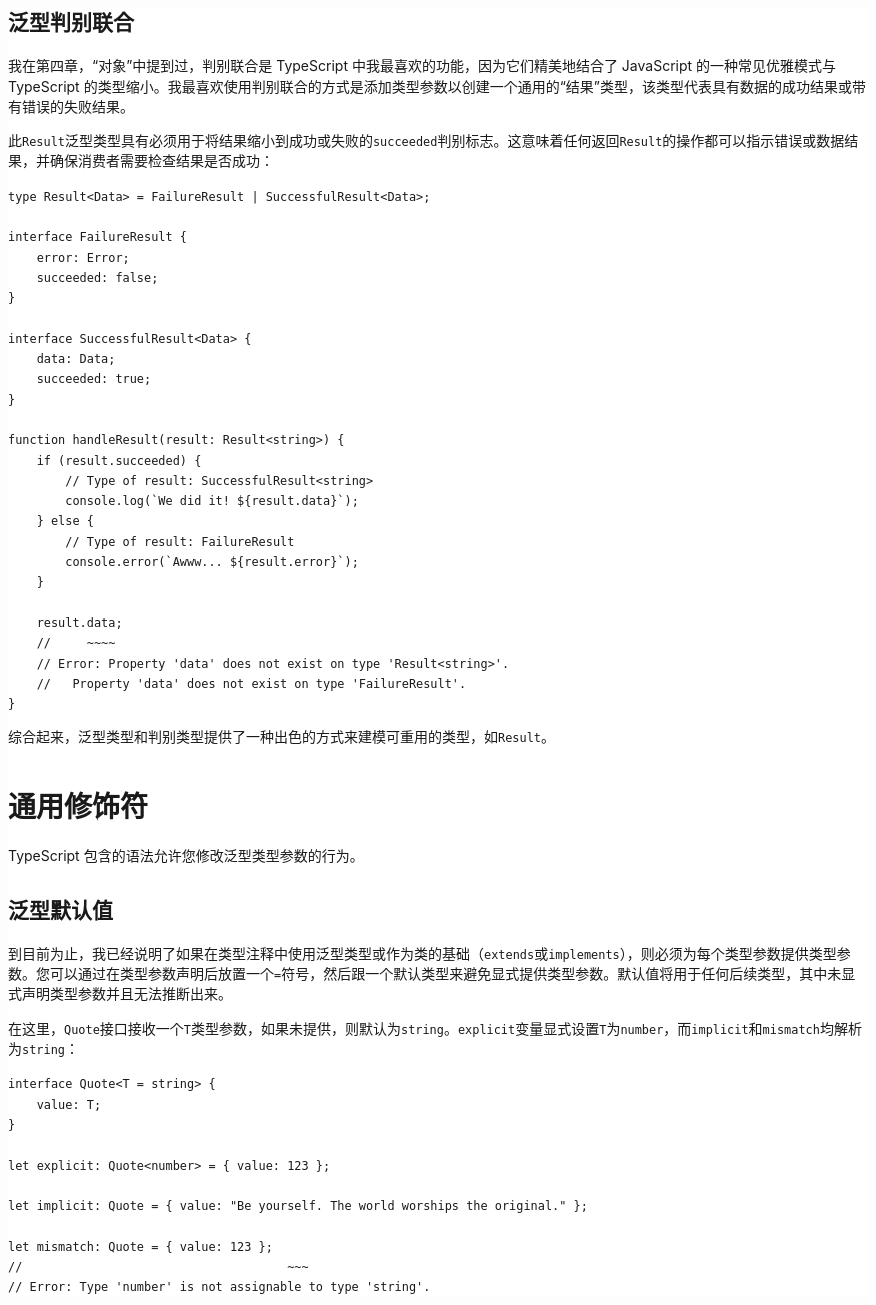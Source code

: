 ## 泛型判别联合

我在第四章，“对象”中提到过，判别联合是 TypeScript 中我最喜欢的功能，因为它们精美地结合了 JavaScript 的一种常见优雅模式与 TypeScript 的类型缩小。我最喜欢使用判别联合的方式是添加类型参数以创建一个通用的“结果”类型，该类型代表具有数据的成功结果或带有错误的失败结果。

此`Result`泛型类型具有必须用于将结果缩小到成功或失败的`succeeded`判别标志。这意味着任何返回`Result`的操作都可以指示错误或数据结果，并确保消费者需要检查结果是否成功：

```
type Result<Data> = FailureResult | SuccessfulResult<Data>;

interface FailureResult {
    error: Error;
    succeeded: false;
}

interface SuccessfulResult<Data> {
    data: Data;
    succeeded: true;
}

function handleResult(result: Result<string>) {
    if (result.succeeded) {
        // Type of result: SuccessfulResult<string>
        console.log(`We did it! ${result.data}`);
    } else {
        // Type of result: FailureResult
        console.error(`Awww... ${result.error}`);
    }

    result.data;
    //     ~~~~
    // Error: Property 'data' does not exist on type 'Result<string>'.
    //   Property 'data' does not exist on type 'FailureResult'.
}
```

综合起来，泛型类型和判别类型提供了一种出色的方式来建模可重用的类型，如`Result`。

# 通用修饰符

TypeScript 包含的语法允许您修改泛型类型参数的行为。

## 泛型默认值

到目前为止，我已经说明了如果在类型注释中使用泛型类型或作为类的基础（`extends`或`implements`），则必须为每个类型参数提供类型参数。您可以通过在类型参数声明后放置一个`=`符号，然后跟一个默认类型来避免显式提供类型参数。默认值将用于任何后续类型，其中未显式声明类型参数并且无法推断出来。

在这里，`Quote`接口接收一个`T`类型参数，如果未提供，则默认为`string`。`explicit`变量显式设置`T`为`number`，而`implicit`和`mismatch`均解析为`string`：

```
interface Quote<T = string> {
    value: T;
}

let explicit: Quote<number> = { value: 123 };

let implicit: Quote = { value: "Be yourself. The world worships the original." };

let mismatch: Quote = { value: 123 };
//                                     ~~~
// Error: Type 'number' is not assignable to type 'string'.
```
